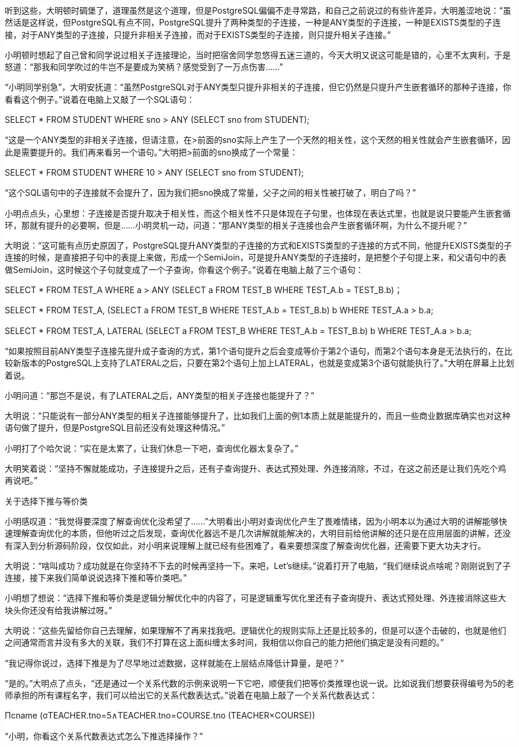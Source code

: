 听到这些，大明顿时碉堡了，道理虽然是这个道理，但是PostgreSQL偏偏不走寻常路，和自己之前说过的有些许差异，大明羞涩地说：“虽然话是这样说，但PostgreSQL有点不同，PostgreSQL提升了两种类型的子连接，一种是ANY类型的子连接，一种是EXISTS类型的子连接，对于ANY类型的子连接，只提升非相关子连接，而对于EXISTS类型的子连接，则只提升相关子连接。”

小明顿时想起了自己曾和同学说过相关子连接理论，当时把宿舍同学忽悠得五迷三道的，今天大明又说这可能是错的，心里不太爽利，于是怒道：“那我和同学吹过的牛岂不是要成为笑柄？感觉受到了一万点伤害……”

“小明同学别急”，大明安抚道：“虽然PostgreSQL对于ANY类型只提升非相关的子连接，但它仍然是只提升产生嵌套循环的那种子连接，你看看这个例子。”说着在电脑上又敲了一个SQL语句：

SELECT \* FROM STUDENT WHERE sno \> ANY (SELECT sno from STUDENT);

“这是一个ANY类型的非相关子连接，但请注意，在\>前面的sno实际上产生了一个天然的相关性，这个天然的相关性就会产生嵌套循环，因此是需要提升的。我们再来看另一个语句。”大明把\>前面的sno换成了一个常量：

SELECT \* FROM STUDENT WHERE 10 \> ANY (SELECT sno from STUDENT);

“这个SQL语句中的子连接就不会提升了，因为我们把sno换成了常量，父子之间的相关性被打破了，明白了吗？”

小明点点头，心里想：子连接是否提升取决于相关性，而这个相关性不只是体现在子句里，也体现在表达式里，也就是说只要能产生嵌套循环，那就有提升的必要啊，但是……小明灵机一动，问道：“那ANY类型的相关子连接也会产生嵌套循环啊，为什么不提升呢？”

大明说：“这可能有点历史原因了，PostgreSQL提升ANY类型的子连接的方式和EXISTS类型的子连接的方式不同，他提升EXISTS类型的子连接的时候，是直接把子句中的表提上来做，形成一个SemiJoin，可是提升ANY类型的子连接时，是把整个子句提上来，和父语句中的表做SemiJoin，这时候这个子句就变成了一个子查询，你看这个例子。”说着在电脑上敲了三个语句：

SELECT \* FROM TEST_A WHERE a \> ANY (SELECT a FROM TEST_B WHERE TEST_A.b =
TEST_B.b)；

SELECT \* FROM TEST_A, (SELECT a FROM TEST_B WHERE TEST_A.b = TEST_B.b) b WHERE
TEST_A.a \> b.a;

SELECT \* FROM TEST_A, LATERAL (SELECT a FROM TEST_B WHERE TEST_A.b = TEST_B.b)
b WHERE TEST_A.a \> b.a;

“如果按照目前ANY类型子连接先提升成子查询的方式，第1个语句提升之后会变成等价于第2个语句，而第2个语句本身是无法执行的，在比较新版本的PostgreSQL上支持了LATERAL之后，只要在第2个语句上加上LATERAL，也就是变成第3个语句就能执行了。”大明在屏幕上比划着说。

小明问道：“那岂不是说，有了LATERAL之后，ANY类型的相关子连接也能提升了？”

大明说：“只能说有一部分ANY类型的相关子连接能够提升了，比如我们上面的例1本质上就是能提升的，而且一些商业数据库确实也对这种语句做了提升，但是PostgreSQL目前还没有处理这种情况。”

小明打了个哈欠说：“实在是太累了，让我们休息一下吧，查询优化器太复杂了。”

大明笑着说：“坚持不懈就能成功，子连接提升之后，还有子查询提升、表达式预处理、外连接消除，不过，在这之前还是让我们先吃个鸡再说吧。”

关于选择下推与等价类

小明感叹道：“我觉得要深度了解查询优化没希望了……”大明看出小明对查询优化产生了畏难情绪，因为小明本以为通过大明的讲解能够快速理解查询优化的本质，但他听过之后发现，查询优化器远不是几次讲解就能解决的，大明目前给他讲解的还只是在应用层面的讲解，还没有深入到分析源码阶段，仅仅如此，对小明来说理解上就已经有些困难了，看来要想深度了解查询优化器，还需要下更大功夫才行。

大明说：“啥叫成功？成功就是在你坚持不下去的时候再坚持一下。来吧，Let’s继续。”说着打开了电脑，“我们继续说点啥呢？刚刚说到了子连接，接下来我们简单说说选择下推和等价类吧。”

小明想了想说：“选择下推和等价类是逻辑分解优化中的内容了，可是逻辑重写优化里还有子查询提升、表达式预处理、外连接消除这些大块头你还没有给我讲解过呀。”

大明说：“这些先留给你自己去理解，如果理解不了再来找我吧。逻辑优化的规则实际上还是比较多的，但是可以逐个击破的，也就是他们之间通常而言并没有多大的关联，我们不打算在这上面纠缠太多时间，我相信以你自己的能力把他们搞定是没有问题的。”

“我记得你说过，选择下推是为了尽早地过滤数据，这样就能在上层结点降低计算量，是吧？”

“是的。”大明点了点头，“还是通过一个关系代数的示例来说明一下它吧，顺便我们把等价类推理也说一说。比如说我们想要获得编号为5的老师承担的所有课程名字，我们可以给出它的关系代数表达式。”说着在电脑上敲了一个关系代数表达式：

Πcname (σTEACHER.tno=5∧TEACHER.tno=COURSE.tno (TEACHER×COURSE))

“小明，你看这个关系代数表达式怎么下推选择操作？”
